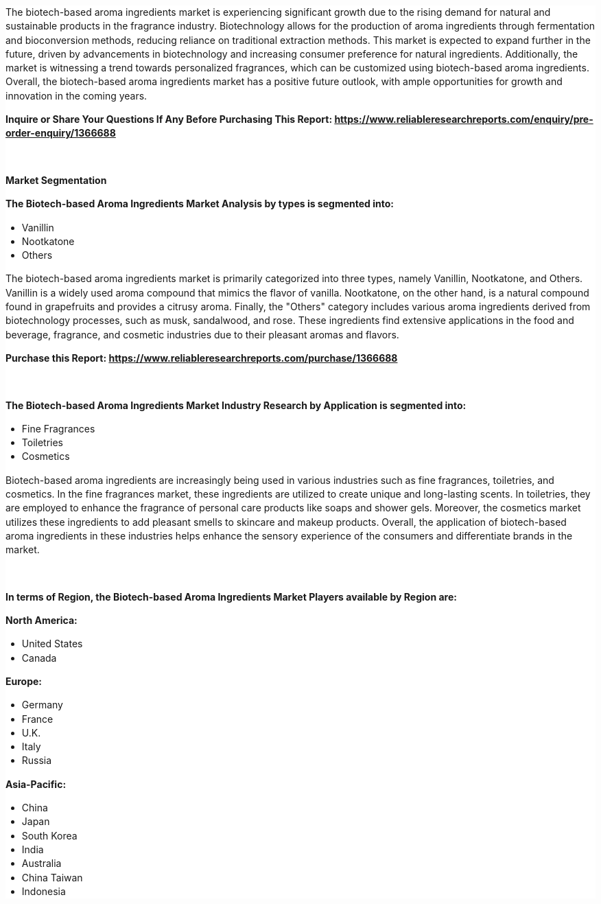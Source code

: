 <p><p>The biotech-based aroma ingredients market is experiencing significant growth due to the rising demand for natural and sustainable products in the fragrance industry. Biotechnology allows for the production of aroma ingredients through fermentation and bioconversion methods, reducing reliance on traditional extraction methods. This market is expected to expand further in the future, driven by advancements in biotechnology and increasing consumer preference for natural ingredients. Additionally, the market is witnessing a trend towards personalized fragrances, which can be customized using biotech-based aroma ingredients. Overall, the biotech-based aroma ingredients market has a positive future outlook, with ample opportunities for growth and innovation in the coming years.</p></p>
<p><strong>Inquire or Share Your Questions If Any Before Purchasing This Report: <a href="https://www.reliableresearchreports.com/enquiry/pre-order-enquiry/1366688">https://www.reliableresearchreports.com/enquiry/pre-order-enquiry/1366688</a></strong></p>
<p>&nbsp;</p>
<p><strong>Market Segmentation</strong></p>
<p><strong>The Biotech-based Aroma Ingredients Market Analysis by types is segmented into:</strong></p>
<p><ul><li>Vanillin</li><li>Nootkatone</li><li>Others</li></ul></p>
<p><p>The biotech-based aroma ingredients market is primarily categorized into three types, namely Vanillin, Nootkatone, and Others. Vanillin is a widely used aroma compound that mimics the flavor of vanilla. Nootkatone, on the other hand, is a natural compound found in grapefruits and provides a citrusy aroma. Finally, the "Others" category includes various aroma ingredients derived from biotechnology processes, such as musk, sandalwood, and rose. These ingredients find extensive applications in the food and beverage, fragrance, and cosmetic industries due to their pleasant aromas and flavors.</p></p>
<p><strong>Purchase this Report:&nbsp;<a href="https://www.reliableresearchreports.com/purchase/1366688">https://www.reliableresearchreports.com/purchase/1366688</a></strong></p>
<p>&nbsp;</p>
<p><strong>The Biotech-based Aroma Ingredients Market Industry Research by Application is segmented into:</strong></p>
<p><ul><li>Fine Fragrances</li><li>Toiletries</li><li>Cosmetics</li></ul></p>
<p><p>Biotech-based aroma ingredients are increasingly being used in various industries such as fine fragrances, toiletries, and cosmetics. In the fine fragrances market, these ingredients are utilized to create unique and long-lasting scents. In toiletries, they are employed to enhance the fragrance of personal care products like soaps and shower gels. Moreover, the cosmetics market utilizes these ingredients to add pleasant smells to skincare and makeup products. Overall, the application of biotech-based aroma ingredients in these industries helps enhance the sensory experience of the consumers and differentiate brands in the market.</p></p>
<p>&nbsp;</p>
<p><strong>In terms of Region, the Biotech-based Aroma Ingredients Market Players available by Region are:</strong></p>
<p>
    <p> <strong> North America: </strong>
        <ul>
            <li>United States</li>
            <li>Canada</li>
        </ul>
        </p> 
    <p> <strong> Europe: </strong>
        <ul>
            <li>Germany</li>
            <li>France</li>
            <li>U.K.</li>
            <li>Italy</li>
            <li>Russia</li>
        </ul>
        </p> 
    <p> <strong> Asia-Pacific: </strong>
        <ul>
            <li>China</li>
            <li>Japan</li>
            <li>South Korea</li>
            <li>India</li>
            <li>Australia</li>
            <li>China Taiwan</li>
            <li>Indonesia</li>